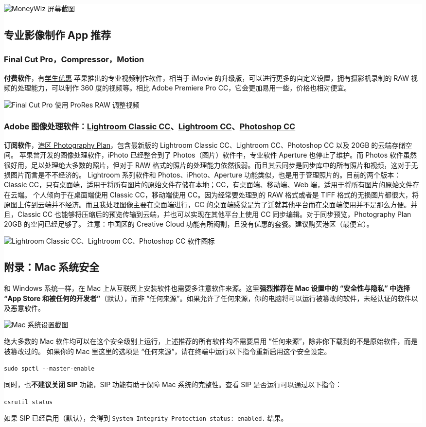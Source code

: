 <img src="https://cdn.tloxygen.com/6T-behmofKYLsxlrK0l_MQ/1f70a16a-b0ce-4cd6-1875-e99b3c835e01/extra" alt="MoneyWiz 屏幕截图" width="3898" height="2335"/>

## 专业影像制作 App 推荐

### [Final Cut Pro](https://www.apple.com/cn/final-cut-pro/)，[Compressor](https://www.apple.com/cn/final-cut-pro/compressor/)，[Motion](https://www.apple.com/cn/final-cut-pro/motion/)

**付费软件**，有[学生优惠](https://www.apple.com/cn-k12/shop/product/BMGE2) 苹果推出的专业视频制作软件，相当于 iMovie 的升级版，可以进行更多的自定义设置，拥有摄影机录制的 RAW 视频的处理能力，可以制作 360 度的视频等。相比 Adobe Premiere Pro CC，它会更加易用一些，价格也相对便宜。

<img src="https://cdn.tloxygen.com/6T-behmofKYLsxlrK0l_MQ/4c5142e4-9e73-4e27-0337-0e9d11958801/extra" alt="Final Cut Pro 使用 ProRes RAW 调整视频" width="1142" height="672"/>

### Adobe 图像处理软件：[Lightroom Classic CC](https://www.adobe.com/hk_zh/products/photoshop-lightroom-classic.html)、[Lightroom CC](https://www.adobe.com/hk_zh/products/photoshop-lightroom.html)、[Photoshop CC](https://www.adobe.com/hk_zh/products/photoshop.html)

**订阅软件**，[港区 Photography Plan](https://www.adobe.com/hk_zh/creativecloud/photography.html)，包含最新版的 Lightroom Classic CC、Lightroom CC、Photoshop CC 以及 20GB 的云端存储空间。 苹果曾开发的图像处理软件，iPhoto 已经整合到了 Photos（图片）软件中，专业软件 Aperture 也停止了维护。而 Photos 软件虽然很好用，足以处理绝大多数的照片，但对于 RAW 格式的照片的处理能力依然很弱。而且其云同步是同步库中的所有照片和视频，这对于无损图片而言是不不经济的。 Lightroom 系列软件和 Photos、iPhoto、Aperture 功能类似，也是用于管理照片的。目前的两个版本：Classic CC，只有桌面端，适用于将所有图片的原始文件存储在本地；CC，有桌面端、移动端、Web 端，适用于将所有图片的原始文件存在云端。 个人倾向于在桌面端使用 Classic CC，移动端使用 CC。因为经常要处理到的 RAW 格式或者是 TIFF 格式的无损图片都很大，将原图上传到云端并不经济。而且我处理图像主要在桌面端进行，CC 的桌面端感觉是为了迁就其他平台而在桌面端使用并不是那么方便。并且，Classic CC 也能够将压缩后的预览传输到云端，并也可以实现在其他平台上使用 CC 同步编辑。对于同步预览，Photography Plan 20GB 的空间已经足够了。 注意：中国区的 Creative Cloud 功能有所阉割，且没有优惠的套餐。建议购买港区（最便宜）。

<img src="https://cdn.tloxygen.com/6T-behmofKYLsxlrK0l_MQ/3739124d-e2cf-425b-5065-ec4dab0b3601/extra" alt="Lightroom Classic CC、Lightroom CC、Photoshop CC 软件图标" width="1274" height="356"/>

## 附录：Mac 系统安全

和 Windows 系统一样，在 Mac 上从互联网上安装软件也需要多注意软件来源。这里**强烈推荐在 Mac 设置中的 “安全性与隐私” 中选择 “App Store 和被任何的开发者”**（默认），而非 “任何来源”。如果允许了任何来源，你的电脑将可以运行被篡改的软件，未经认证的软件以及恶意软件。

<img src="https://cdn.tloxygen.com/6T-behmofKYLsxlrK0l_MQ/8c05c6eb-bf09-44b0-6387-89ddd75a7401/extra" alt="Mac 系统设置截图" width="1560" height="1370"/>

绝大多数的 Mac 软件均可以在这个安全级别上运行，上述推荐的所有软件均不需要启用 “任何来源”，除非你下载到的不是原始软件，而是被篡改过的。 如果你的 Mac 里这里的选项是 “任何来源”，请在终端中运行以下指令重新启用这个安全设定。

```
sudo spctl --master-enable
```

同时，也**不建议关闭 SIP** 功能，SIP 功能有助于保障 Mac 系统的完整性。查看 SIP 是否运行可以通过以下指令：

```
csrutil status
```

如果 SIP 已经启用（默认），会得到 `System Integrity Protection status: enabled.` 结果。
